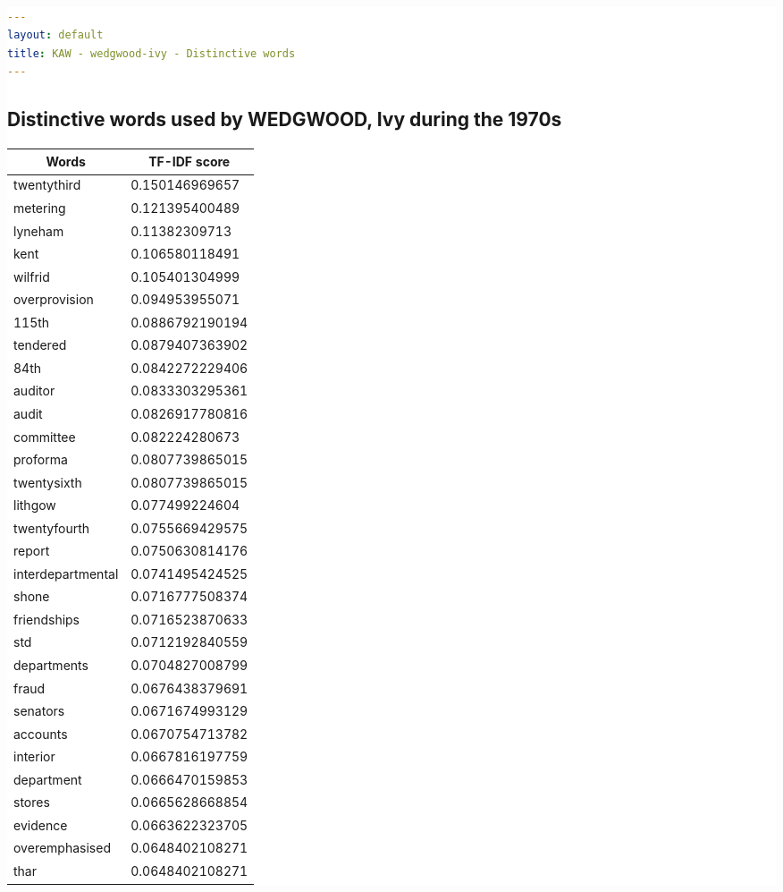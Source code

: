 ```yaml
---
layout: default
title: KAW - wedgwood-ivy - Distinctive words
---
```

## Distinctive words used by WEDGWOOD, Ivy during the 1970s

| Words | TF-IDF score |
|--------------|----------------|
|twentythird|0.150146969657|
|metering|0.121395400489|
|lyneham|0.11382309713|
|kent|0.106580118491|
|wilfrid|0.105401304999|
|overprovision|0.094953955071|
|115th|0.0886792190194|
|tendered|0.0879407363902|
|84th|0.0842272229406|
|auditor|0.0833303295361|
|audit|0.0826917780816|
|committee|0.082224280673|
|proforma|0.0807739865015|
|twentysixth|0.0807739865015|
|lithgow|0.077499224604|
|twentyfourth|0.0755669429575|
|report|0.0750630814176|
|interdepartmental|0.0741495424525|
|shone|0.0716777508374|
|friendships|0.0716523870633|
|std|0.0712192840559|
|departments|0.0704827008799|
|fraud|0.0676438379691|
|senators|0.0671674993129|
|accounts|0.0670754713782|
|interior|0.0667816197759|
|department|0.0666470159853|
|stores|0.0665628668854|
|evidence|0.0663622323705|
|overemphasised|0.0648402108271|
|thar|0.0648402108271|